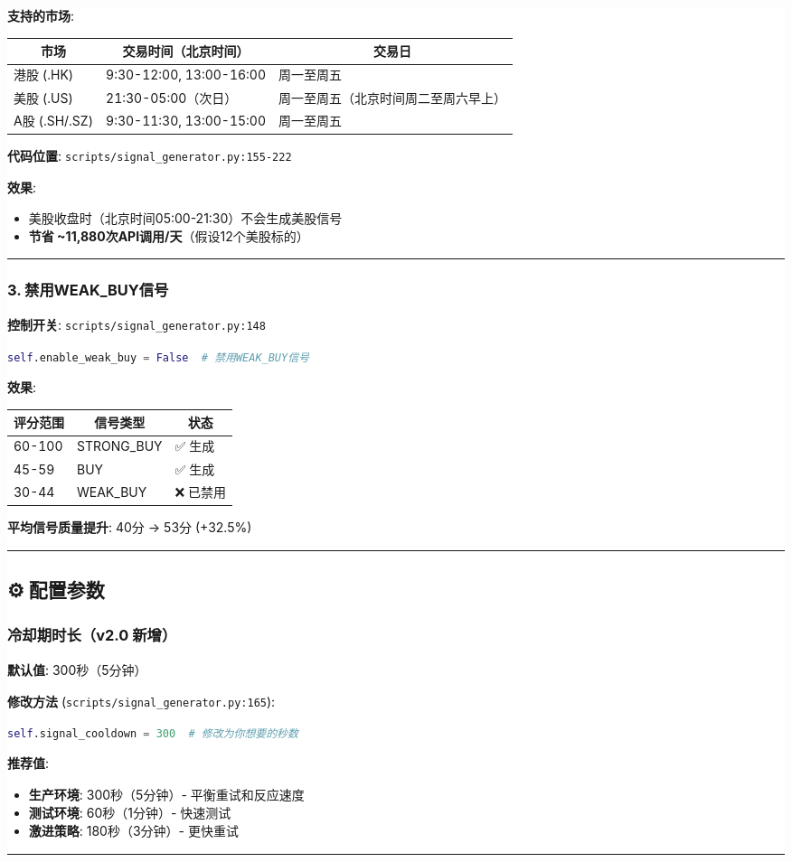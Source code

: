 **支持的市场**:

| 市场 | 交易时间（北京时间） | 交易日 |
|-----|-------------------|-------|
| 港股 (.HK) | 9:30-12:00, 13:00-16:00 | 周一至周五 |
| 美股 (.US) | 21:30-05:00（次日） | 周一至周五（北京时间周二至周六早上） |
| A股 (.SH/.SZ) | 9:30-11:30, 13:00-15:00 | 周一至周五 |

**代码位置**: `scripts/signal_generator.py:155-222`

**效果**:
- 美股收盘时（北京时间05:00-21:30）不会生成美股信号
- **节省 ~11,880次API调用/天**（假设12个美股标的）

---

### 3. 禁用WEAK_BUY信号

**控制开关**: `scripts/signal_generator.py:148`

```python
self.enable_weak_buy = False  # 禁用WEAK_BUY信号
```

**效果**:

| 评分范围 | 信号类型 | 状态 |
|---------|---------|------|
| 60-100  | STRONG_BUY | ✅ 生成 |
| 45-59   | BUY        | ✅ 生成 |
| 30-44   | WEAK_BUY   | ❌ 已禁用 |

**平均信号质量提升**: 40分 → 53分 (+32.5%)

---

## ⚙️ 配置参数

### 冷却期时长（v2.0 新增）

**默认值**: 300秒（5分钟）

**修改方法** (`scripts/signal_generator.py:165`):
```python
self.signal_cooldown = 300  # 修改为你想要的秒数
```

**推荐值**:
- **生产环境**: 300秒（5分钟）- 平衡重试和反应速度
- **测试环境**: 60秒（1分钟）- 快速测试
- **激进策略**: 180秒（3分钟）- 更快重试

---
